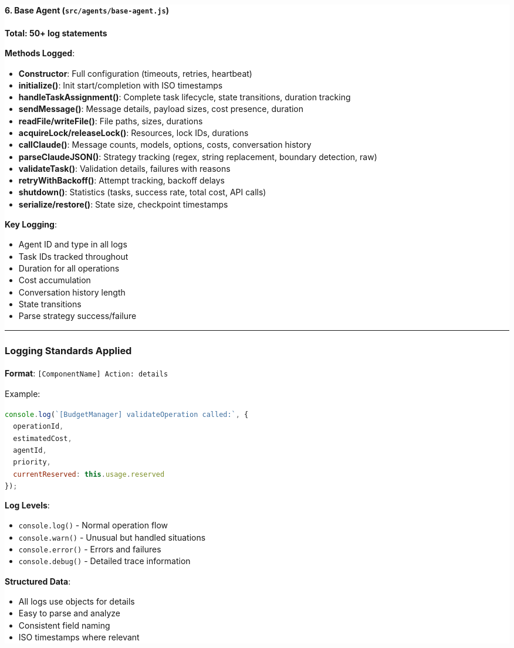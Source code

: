 
#### 6. Base Agent (`src/agents/base-agent.js`)
**Total: 50+ log statements**

**Methods Logged**:
- **Constructor**: Full configuration (timeouts, retries, heartbeat)
- **initialize()**: Init start/completion with ISO timestamps
- **handleTaskAssignment()**: Complete task lifecycle, state transitions, duration tracking
- **sendMessage()**: Message details, payload sizes, cost presence, duration
- **readFile/writeFile()**: File paths, sizes, durations
- **acquireLock/releaseLock()**: Resources, lock IDs, durations
- **callClaude()**: Message counts, models, options, costs, conversation history
- **parseClaudeJSON()**: Strategy tracking (regex, string replacement, boundary detection, raw)
- **validateTask()**: Validation details, failures with reasons
- **retryWithBackoff()**: Attempt tracking, backoff delays
- **shutdown()**: Statistics (tasks, success rate, total cost, API calls)
- **serialize/restore()**: State size, checkpoint timestamps

**Key Logging**:
- Agent ID and type in all logs
- Task IDs tracked throughout
- Duration for all operations
- Cost accumulation
- Conversation history length
- State transitions
- Parse strategy success/failure

---

### Logging Standards Applied

**Format**: `[ComponentName] Action: details`

Example:
```javascript
console.log(`[BudgetManager] validateOperation called:`, {
  operationId,
  estimatedCost,
  agentId,
  priority,
  currentReserved: this.usage.reserved
});
```

**Log Levels**:
- `console.log()` - Normal operation flow
- `console.warn()` - Unusual but handled situations
- `console.error()` - Errors and failures
- `console.debug()` - Detailed trace information

**Structured Data**:
- All logs use objects for details
- Easy to parse and analyze
- Consistent field naming
- ISO timestamps where relevant
